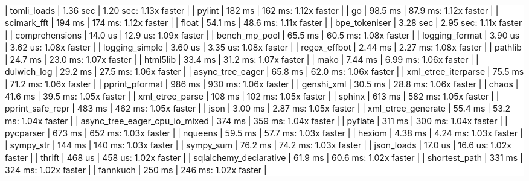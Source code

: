 | tomli_loads                      | 1.36 sec                                               | 1.20 sec: 1.13x faster                                           |
| pylint                           | 182 ms                                                 | 162 ms: 1.12x faster                                             |
| go                               | 98.5 ms                                                | 87.9 ms: 1.12x faster                                            |
| scimark_fft                      | 194 ms                                                 | 174 ms: 1.12x faster                                             |
| float                            | 54.1 ms                                                | 48.6 ms: 1.11x faster                                            |
| bpe_tokeniser                    | 3.28 sec                                               | 2.95 sec: 1.11x faster                                           |
| comprehensions                   | 14.0 us                                                | 12.9 us: 1.09x faster                                            |
| bench_mp_pool                    | 65.5 ms                                                | 60.5 ms: 1.08x faster                                            |
| logging_format                   | 3.90 us                                                | 3.62 us: 1.08x faster                                            |
| logging_simple                   | 3.60 us                                                | 3.35 us: 1.08x faster                                            |
| regex_effbot                     | 2.44 ms                                                | 2.27 ms: 1.08x faster                                            |
| pathlib                          | 24.7 ms                                                | 23.0 ms: 1.07x faster                                            |
| html5lib                         | 33.4 ms                                                | 31.2 ms: 1.07x faster                                            |
| mako                             | 7.44 ms                                                | 6.99 ms: 1.06x faster                                            |
| dulwich_log                      | 29.2 ms                                                | 27.5 ms: 1.06x faster                                            |
| async_tree_eager                 | 65.8 ms                                                | 62.0 ms: 1.06x faster                                            |
| xml_etree_iterparse              | 75.5 ms                                                | 71.2 ms: 1.06x faster                                            |
| pprint_pformat                   | 986 ms                                                 | 930 ms: 1.06x faster                                             |
| genshi_xml                       | 30.5 ms                                                | 28.8 ms: 1.06x faster                                            |
| chaos                            | 41.6 ms                                                | 39.5 ms: 1.05x faster                                            |
| xml_etree_parse                  | 108 ms                                                 | 102 ms: 1.05x faster                                             |
| sphinx                           | 613 ms                                                 | 582 ms: 1.05x faster                                             |
| pprint_safe_repr                 | 483 ms                                                 | 462 ms: 1.05x faster                                             |
| json                             | 3.00 ms                                                | 2.87 ms: 1.05x faster                                            |
| xml_etree_generate               | 55.4 ms                                                | 53.2 ms: 1.04x faster                                            |
| async_tree_eager_cpu_io_mixed    | 374 ms                                                 | 359 ms: 1.04x faster                                             |
| pyflate                          | 311 ms                                                 | 300 ms: 1.04x faster                                             |
| pycparser                        | 673 ms                                                 | 652 ms: 1.03x faster                                             |
| nqueens                          | 59.5 ms                                                | 57.7 ms: 1.03x faster                                            |
| hexiom                           | 4.38 ms                                                | 4.24 ms: 1.03x faster                                            |
| sympy_str                        | 144 ms                                                 | 140 ms: 1.03x faster                                             |
| sympy_sum                        | 76.2 ms                                                | 74.2 ms: 1.03x faster                                            |
| json_loads                       | 17.0 us                                                | 16.6 us: 1.02x faster                                            |
| thrift                           | 468 us                                                 | 458 us: 1.02x faster                                             |
| sqlalchemy_declarative           | 61.9 ms                                                | 60.6 ms: 1.02x faster                                            |
| shortest_path                    | 331 ms                                                 | 324 ms: 1.02x faster                                             |
| fannkuch                         | 250 ms                                                 | 246 ms: 1.02x faster                                             |